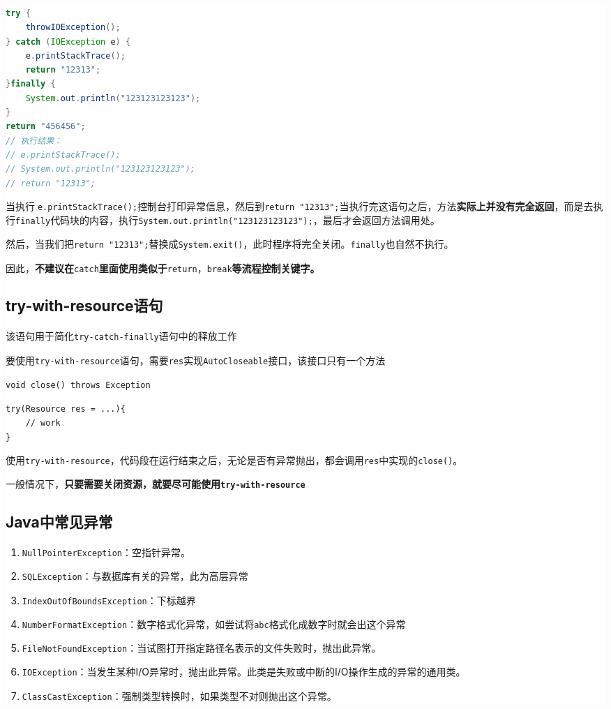 ```java
try {
    throwIOException();
} catch (IOException e) {
    e.printStackTrace();
    return "12313";
}finally {
    System.out.println("123123123123");
}
return "456456";
// 执行结果：
// e.printStackTrace();
// System.out.println("123123123123");
// return "12313";
```

当执行 `e.printStackTrace();`控制台打印异常信息，然后到`return "12313";`当执行完这语句之后，方法**实际上并没有完全返回**，而是去执行`finally`代码块的内容，执行`System.out.println("123123123123");`，最后才会返回方法调用处。

然后，当我们把`return "12313";`替换成`System.exit()`，此时程序将完全关闭。`finally`也自然不执行。

因此，**不建议在**`catch`**里面使用类似于**`return`，`break`**等流程控制关键字。**

## try-with-resource语句

该语句用于简化`try-catch-finally`语句中的释放工作

要使用`try-with-resource`语句，需要`res`实现`AutoCloseable`接口，该接口只有一个方法

```
void close() throws Exception
```

```
try(Resource res = ...){
	// work
}
```

使用`try-with-resource`，代码段在运行结束之后，无论是否有异常抛出，都会调用`res`中实现的`close()`。

一般情况下，**只要需要关闭资源，就要尽可能使用`try-with-resource`**

## Java中常见异常

1. `NullPointerException`：空指针异常。

2. `SQLException`：与数据库有关的异常，此为高层异常

3. `IndexOutOfBoundsException`：下标越界

4. `NumberFormatException`：数字格式化异常，如尝试将`abc`格式化成数字时就会出这个异常

5. `FileNotFoundException`：当试图打开指定路径名表示的文件失败时，抛出此异常。

6. `IOException`：当发生某种I/O异常时，抛出此异常。此类是失败或中断的I/O操作生成的异常的通用类。

7. `ClassCastException`：强制类型转换时，如果类型不对则抛出这个异常。

